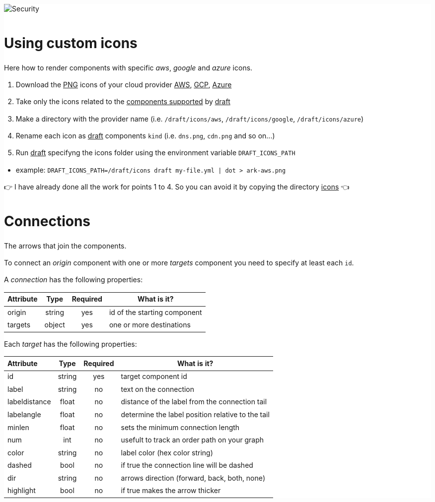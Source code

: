 ![Security](examples/security.png)

# Using custom icons

Here how to render components with specific _aws_, _google_ and _azure_ icons.

1. Download the <u>PNG</u> icons of your cloud provider [AWS](https://aws.amazon.com/it/architecture/icons/), [GCP](https://cloud.google.com/icons), [Azure](https://www.microsoft.com/en-us/download/details.aspx?id=41937)

2. Take only the icons related to the [components supported](#list-of-all-available-kinds) by [draft](https://github.com/lucasepe/draft/releases/latest)

3. Make a directory with the provider name (i.e. `/draft/icons/aws`, `/draft/icons/google`, `/draft/icons/azure`) 

4. Rename each icon as [draft](https://github.com/lucasepe/draft/releases/latest) components `kind` (i.e. `dns.png`, `cdn.png` and so on...)

5. Run [draft](https://github.com/lucasepe/draft/releases/latest) specifyng the icons folder using the environment variable `DRAFT_ICONS_PATH`
  - example: `DRAFT_ICONS_PATH=/draft/icons draft my-file.yml | dot > ark-aws.png`

👉 I have already done all the work for points 1 to 4. So you can avoid it by copying the directory [icons](./icons) 👈


# Connections

The arrows that join the components. 

To connect an _origin_ component with one or more _targets_ component you need to specify at least each `id`.

A _connection_ has the following properties:

| Attribute | Type     | Required | What is it?                    |
|:----------|:--------:|:--------:|--------------------------------|
| origin    | string   | yes      | id of the starting component   |
| targets   | object   | yes      | one or more destinations       |

Each _target_ has the following properties:

| Attribute      | Type     | Required | What is it?                                       |
|:---------------|:--------:|:--------:|---------------------------------------------------|
| id             | string   | yes      | target component id                               |
| label          | string   | no       | text on the connection                            |
| labeldistance  | float    | no       | distance of the label from the connection tail    |
| labelangle     | float    | no       | determine the label position relative to the tail |
| minlen         | float    | no       | sets the minimum connection length                |
| num            | int      | no       | usefult to track an order path on your graph      |
| color          | string   | no       | label color (hex color string)                    |
| dashed         | bool     | no       | if true the connection line will be dashed        |
| dir            | string   | no       | arrows direction (forward, back, both, none)      |
| highlight      | bool     | no       | if true makes the arrow thicker                   |
